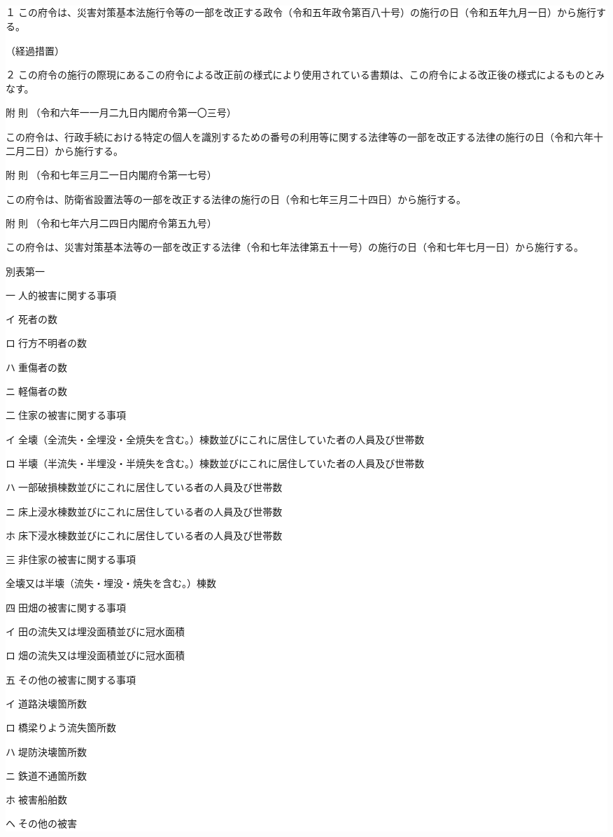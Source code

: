 １ この府令は、災害対策基本法施行令等の一部を改正する政令（令和五年政令第百八十号）の施行の日（令和五年九月一日）から施行する。

（経過措置）

２ この府令の施行の際現にあるこの府令による改正前の様式により使用されている書類は、この府令による改正後の様式によるものとみなす。

附 則 （令和六年一一月二九日内閣府令第一〇三号）

この府令は、行政手続における特定の個人を識別するための番号の利用等に関する法律等の一部を改正する法律の施行の日（令和六年十二月二日）から施行する。

附 則 （令和七年三月二一日内閣府令第一七号）

この府令は、防衛省設置法等の一部を改正する法律の施行の日（令和七年三月二十四日）から施行する。

附 則 （令和七年六月二四日内閣府令第五九号）

この府令は、災害対策基本法等の一部を改正する法律（令和七年法律第五十一号）の施行の日（令和七年七月一日）から施行する。

別表第一

一 人的被害に関する事項

イ 死者の数

ロ 行方不明者の数

ハ 重傷者の数

ニ 軽傷者の数

二 住家の被害に関する事項

イ 全壊（全流失・全埋没・全焼失を含む。）棟数並びにこれに居住していた者の人員及び世帯数

ロ 半壊（半流失・半埋没・半焼失を含む。）棟数並びにこれに居住していた者の人員及び世帯数

ハ 一部破損棟数並びにこれに居住している者の人員及び世帯数

ニ 床上浸水棟数並びにこれに居住している者の人員及び世帯数

ホ 床下浸水棟数並びにこれに居住している者の人員及び世帯数

三 非住家の被害に関する事項

全壊又は半壊（流失・埋没・焼失を含む。）棟数

四 田畑の被害に関する事項

イ 田の流失又は埋没面積並びに冠水面積

ロ 畑の流失又は埋没面積並びに冠水面積

五 その他の被害に関する事項

イ 道路決壊箇所数

ロ 橋梁りよう流失箇所数

ハ 堤防決壊箇所数

ニ 鉄道不通箇所数

ホ 被害船舶数

ヘ その他の被害
